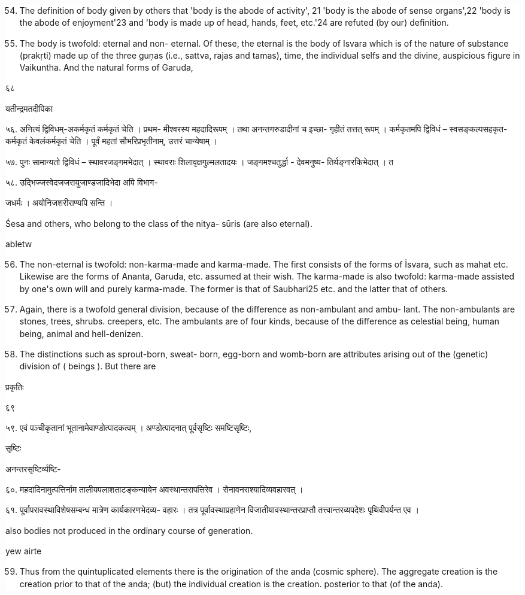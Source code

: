 54. The definition of body given by others that 'body is the abode of activity', 21 'body is the abode of sense organs',22 'body is the abode of enjoyment'23 and 'body is made up of head, hands, feet, etc.'24 are refuted (by our) definition. 

55. The body is twofold: eternal and non- eternal. Of these, the eternal is the body of Isvara which is of the nature of substance (prakṛti) made up of the three guņas (i.e., sattva, rajas and tamas), time, the individual selfs and the divine, auspicious figure in Vaikuntha. And the natural forms of Garuda, 

६८ 

यतीन्द्रमतदीपिका 

५६. अनित्यं द्विविधम्-अकर्मकृतं कर्मकृतं चेति । प्रथम- मीश्वरस्य महदादिरूपम् । तथा अनन्तगरुडादीनां च इच्छा- गृहीतं तत्तत् रूपम् । कर्मकृतमपि द्विविधं – स्वसङ्कल्पसहकृत- कर्मकृतं केवलंकर्मकृतं चेति । पूर्वं महतां सौभरिप्रभृतीनाम्, उत्तरं चान्येषाम् । 

५७. पुनः सामान्यतो द्विविधं – स्थावरजङ्गमभेदात् । स्थावराः शिलावृक्षगुल्मलतादयः । जङ्गमश्चतुर्द्धा - देवमनुष्य- तिर्यङ्नारकिभेदात् । त 

५८. उद्भिज्जस्वेदजजरायुजाण्डजादिभेदा अपि विभाग- 

जधर्मः । अयोनिजशरीराण्यपि सन्ति । 

Śesa and others, who belong to the class of the nitya- sūris (are also eternal). 

abletw 

56. The non-eternal is twofold: non-karma-made and karma-made. The first consists of the forms of İsvara, such as mahat etc. Likewise are the forms of Ananta, Garuda, etc. assumed at their wish. The karma-made is also twofold: karma-made assisted by one's own will and purely karma-made. The former is that of Saubhari25 etc. and the latter that of others. 

57. Again, there is a twofold general division, because of the difference as non-ambulant and ambu- lant. The non-ambulants are stones, trees, shrubs. creepers, etc. The ambulants are of four kinds, because of the difference as celestial being, human being, animal and hell-denizen. 

58. The distinctions such as sprout-born, sweat- born, egg-born and womb-born are attributes arising out of the (genetic) division of ( beings ). But there are 

प्रकृतिः 

६९ 

५९. एवं पञ्चीकृतानां भूतानामेवाण्डोत्पादकत्वम् । अण्डोत्पादनात् पूर्वसृष्टिः समष्टिसृष्टिः, 

सृष्टिः 

अनन्तरसृष्टिर्व्यष्टि- 

६०. महदादिनामुत्पत्तिर्नाम तालीयपलाशताटङ्कन्यायेन अवस्थान्तरापत्तिरेव । सेनावनराश्यादिव्यवहारवत् । 

६१. पूर्वापरावस्थाविशेषसम्बन्ध मात्रेण कार्यकारणभेदव्य- वहारः । तत्र पूर्वावस्थाप्रहाणेन विजातीयावस्थान्तरप्राप्तौ तत्त्वान्तरव्यपदेशः पृथिवीपर्यन्त एव । 

also bodies not produced in the ordinary course of generation. 

yew airte 

59. Thus from the quintuplicated elements there is the origination of the anda (cosmic sphere). The aggregate creation is the creation prior to that of the anda; (but) the individual creation is the creation. posterior to that (of the anda). 

